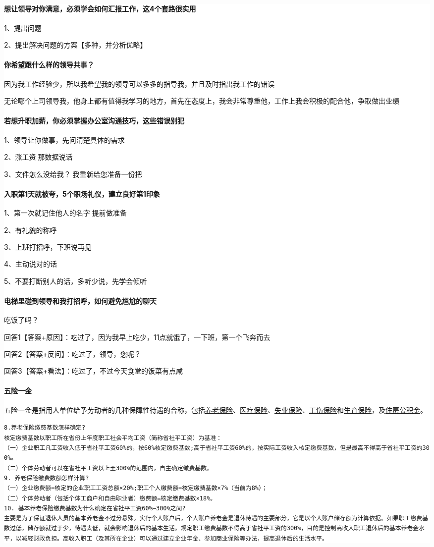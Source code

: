 

#### 想让领导对你满意，必须学会如何汇报工作，这4个套路很实用

1、提出问题

2、提出解决问题的方案【多种，并分析优略】

#### 你希望跟什么样的领导共事？

因为我工作经验少，所以我希望我的领导可以多多的指导我，并且及时指出我工作的错误

无论哪个上司领导我，他身上都有值得我学习的地方，首先在态度上，我会非常尊重他，工作上我会积极的配合他，争取做出业绩



#### 若想升职加薪，你必须掌握办公室沟通技巧，这些错误别犯

1、领导让你做事，先问清楚具体的需求

2、涨工资 那数据说话

3、文件怎么没给我？ 我重新给您准备一份把



#### 入职第1天就被夸，5个职场礼仪，建立良好第1印象

1、第一次就记住他人的名字  提前做准备

2、有礼貌的称呼

3、上班打招呼，下班说再见

4、主动说对的话

5、不要打断别人的话，多听少说，先学会倾听

#### 电梯里碰到领导和我打招呼，如何避免尴尬的聊天

吃饭了吗？

回答1【答案+原因】：吃过了，因为我早上吃少，11点就饿了，一下班，第一个飞奔而去 

回答2【答案+反问】：吃过了，领导，您呢？

回答3【答案+看法】：吃过了，不过今天食堂的饭菜有点咸



#### 五险一金

 五险一金是指用人单位给予劳动者的几种保障性待遇的合称，包括[养老保险](https://baike.baidu.com/item/养老保险/853313)、[医疗保险](https://baike.baidu.com/item/医疗保险/637613)、[失业保险](https://baike.baidu.com/item/失业保险/90654)、[工伤保险](https://baike.baidu.com/item/工伤保险/1835823)和[生育保险](https://baike.baidu.com/item/生育保险/1838261)，及[住房公积金](https://baike.baidu.com/item/住房公积金/177806)。 



```
8.养老保险缴费基数怎样确定?
核定缴费基数以职工所在省份上年度职工社会平均工资（简称省社平工资）为基准：
（一）企业职工凡工资收入低于省社平工资60%的，按60%核定缴费基数;高于省社平工资60%的，按实际工资收入核定缴费基数，但是最高不得高于省社平工资的300%。
（二）个体劳动者可以在省社平工资以上至300%的范围内，自主确定缴费基数。
9. 养老保险缴费数额怎样计算?
（一）企业缴费额=核定的企业职工工资总额×20%;职工个人缴费额=核定缴费基数×7%（当前为8%）；
（二）个体劳动者（包括个体工商户和自由职业者）缴费额=核定缴费基数×18%。
10. 基本养老保险缴费基数为什么确定在省社平工资60%—300%之间?
主要是为了保证退休人员的基本养老金不过分悬殊。实行个人账户后，个人账户养老金是退休待遇的主要部分，它是以个人账户储存额为计算依据。如果职工缴费基数过低，储存额就过于少，待遇太低，就会影响退休后的基本生活。规定职工缴费基数不得高于省社平工资的300%，目的是控制高收入职工退休后的基本养老金水平，以减轻财政负担。高收入职工（及其所在企业）可以通过建立企业年金、参加商业保险等办法，提高退休后的生活水平。
```
